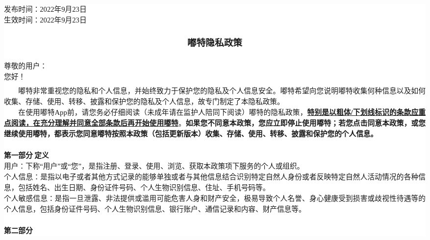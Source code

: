 <html><head><meta http-equiv="Content-Type" content="text/html; charset=utf-8" /><meta http-equiv="Content-Style-Type" content="text/css" /><meta name="generator" content="Aspose.Words for .NET 22.9.0" /><title></title><style type="text/css">body { text-align:justify; widows:0; orphans:0; font-family:等线; font-size:10.5pt }p { margin:0pt }.BalloonText { text-align:justify; widows:0; orphans:0; font-family:等线; font-size:9pt }.BodyText { text-align:justify; widows:0; orphans:0; font-family:宋体; font-size:5pt }.CommentSubject { text-align:left; widows:0; orphans:0; font-family:等线; font-size:10.5pt; font-weight:bold }.CommentText { text-align:left; widows:0; orphans:0; font-family:等线; font-size:10.5pt }.Footer { text-align:left; widows:0; orphans:0; font-family:等线; font-size:9pt }.Header { text-align:center; widows:0; orphans:0; border-bottom:0.75pt solid #000000; padding-bottom:1pt; font-family:等线; font-size:9pt }.NormalWeb { text-align:left; widows:0; orphans:0; font-family:等线; font-size:12pt }.p1 { text-align:left; line-height:19pt; widows:0; orphans:0; font-family:'Helvetica Neue'; font-size:13pt; color:#118eff }.a4 { font-family:'Helvetica Neue'; font-size:11pt; color:#000000 }span.CommentReference { font-size:10.5pt }span.Hyperlink { text-decoration:underline; color:#0000ff; -aw-style-name:hyperlink }span.Strong { font-weight:bold; -aw-style-name:strong }span.a3 { font-family:等线; font-size:10.5pt; font-weight:bold }span.a2 { font-family:等线; font-size:10.5pt }span.a1 { font-size:9pt }span.a { font-size:9pt }span.a0 { font-size:9pt }</style></head><body><div><p style="line-height:150%; font-size:11pt"><span style="font-family:宋体">发布时间：2022年9月23日</span></p><p style="line-height:150%; font-size:11pt"><span style="font-family:宋体">生效时间：2022年9月23日</span></p><p style="line-height:150%; font-size:11pt"><span style="font-family:宋体; -aw-import:ignore">&#xa0;</span></p><p style="text-align:center; line-height:150%; font-size:14pt"><span style="font-family:宋体; font-weight:bold">嘟特隐私政策</span></p><p style="line-height:150%; font-size:11pt"><span style="font-family:宋体; -aw-import:ignore">&#xa0;</span></p><p style="line-height:150%; font-size:11pt"><span style="font-family:宋体">尊敬的用户：</span></p><p style="line-height:150%; font-size:11pt"><span style="font-family:宋体">您好！</span></p><p class="BodyText" style="margin-top:4.95pt; text-indent:22pt; line-height:150%; font-size:11pt"><span>嘟特非常重视您的隐私和个人信息，并始终致力于保护您的隐私及个人信息安全。嘟特希望向您说明嘟特收集何种信息以及如何收集、存储、使用、转移、披露和保护您的隐私及个人信息，故专门制定了本隐私政策。</span></p><p style="text-indent:22pt; line-height:150%; font-size:11pt"><span style="font-family:宋体">在使用嘟特App前，请您务必仔细阅读（未成年请在监护人陪同下阅读）嘟特的隐私政策，</span><span style="font-family:宋体; font-weight:bold; text-decoration:underline">特别是以粗体/下划线标识的条款应重点阅读，在充分理解并同意全部条款后再开始使用嘟特</span><span style="font-family:宋体">。</span><span style="font-family:宋体; font-weight:bold">如果您不同意本政策，您应立即停止使用嘟特；若您点击同意本政策，或您继续使用嘟特，都表示您同意嘟特按照本政策（包括更新版本）收集、存储、使用、转移、披露和保护您的个人信息。</span></p><p style="text-indent:22pt; line-height:150%; font-size:11pt"><span style="font-family:宋体; -aw-import:ignore">&#xa0;</span></p><p style="line-height:150%; font-size:11pt"><span style="font-family:宋体; font-weight:bold">第一部分 定义</span></p><p style="line-height:150%; font-size:11pt"><span style="font-family:宋体">用户：下称“用户”或“您”，是指注册、登录、使用、浏览、获取本政策项下服务的个人或组织。</span></p><p style="line-height:150%; font-size:11pt"><span style="font-family:宋体">个人信息：是指以电子或者其他方式记录的能够单独或者与其他信息结合识别特定自然人身份或者反映特定自然人活动情况的各种信息，包括姓名、出生日期、身份证件号码、个人生物识别信息、住址、手机号码等。</span></p><p style="line-height:150%; font-size:11pt"><span style="font-family:宋体">个人敏感信息：是指一旦泄露、非法提供或滥用可能危害人身和财产安全，极易导致个人名誉、身心健康受到损害或歧视性待遇等的个人信息，包括身份证件号码、个人生物识别信息、银行账户、通信记录和内容、财产信息等。</span></p><p style="line-height:150%; font-size:11pt"><span style="font-family:宋体; -aw-import:ignore">&#xa0;</span></p><p style="line-height:150%; font-size:11pt"><span style="font-family:宋体; font-weight:bold">第二部分